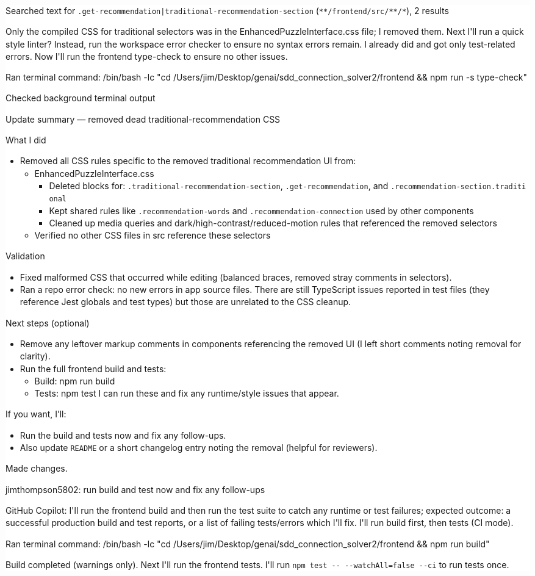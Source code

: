 Searched text for `.get-recommendation|traditional-recommendation-section` (`**/frontend/src/**/*`), 2 results

Only the compiled CSS for traditional selectors was in the EnhancedPuzzleInterface.css file; I removed them. Next I'll run a quick style linter? Instead, run the workspace error checker to ensure no syntax errors remain. I already did and got only test-related errors. Now I'll run the frontend type-check to ensure no other issues. 

Ran terminal command: /bin/bash -lc "cd /Users/jim/Desktop/genai/sdd_connection_solver2/frontend && npm run -s type-check"

Checked background terminal output

Update summary — removed dead traditional-recommendation CSS

What I did
- Removed all CSS rules specific to the removed traditional recommendation UI from:
  - EnhancedPuzzleInterface.css
    - Deleted blocks for: `.traditional-recommendation-section`, `.get-recommendation`, and `.recommendation-section.traditional`
    - Kept shared rules like `.recommendation-words` and `.recommendation-connection` used by other components
    - Cleaned up media queries and dark/high-contrast/reduced-motion rules that referenced the removed selectors
  - Verified no other CSS files in src reference these selectors

Validation
- Fixed malformed CSS that occurred while editing (balanced braces, removed stray comments in selectors).
- Ran a repo error check: no new errors in app source files. There are still TypeScript issues reported in test files (they reference Jest globals and test types) but those are unrelated to the CSS cleanup.

Next steps (optional)
- Remove any leftover markup comments in components referencing the removed UI (I left short comments noting removal for clarity).
- Run the full frontend build and tests:
  - Build: npm run build
  - Tests: npm test
  I can run these and fix any runtime/style issues that appear.

If you want, I’ll:
- Run the build and tests now and fix any follow-ups.
- Also update `README` or a short changelog entry noting the removal (helpful for reviewers).

Made changes.

jimthompson5802: run build and test now and fix any follow-ups

GitHub Copilot: I'll run the frontend build and then run the test suite to catch any runtime or test failures; expected outcome: a successful production build and test reports, or a list of failing tests/errors which I'll fix. I'll run build first, then tests (CI mode). 

Ran terminal command: /bin/bash -lc "cd /Users/jim/Desktop/genai/sdd_connection_solver2/frontend && npm run build"

Build completed (warnings only). Next I'll run the frontend tests. I'll run `npm test -- --watchAll=false --ci` to run tests once. 
